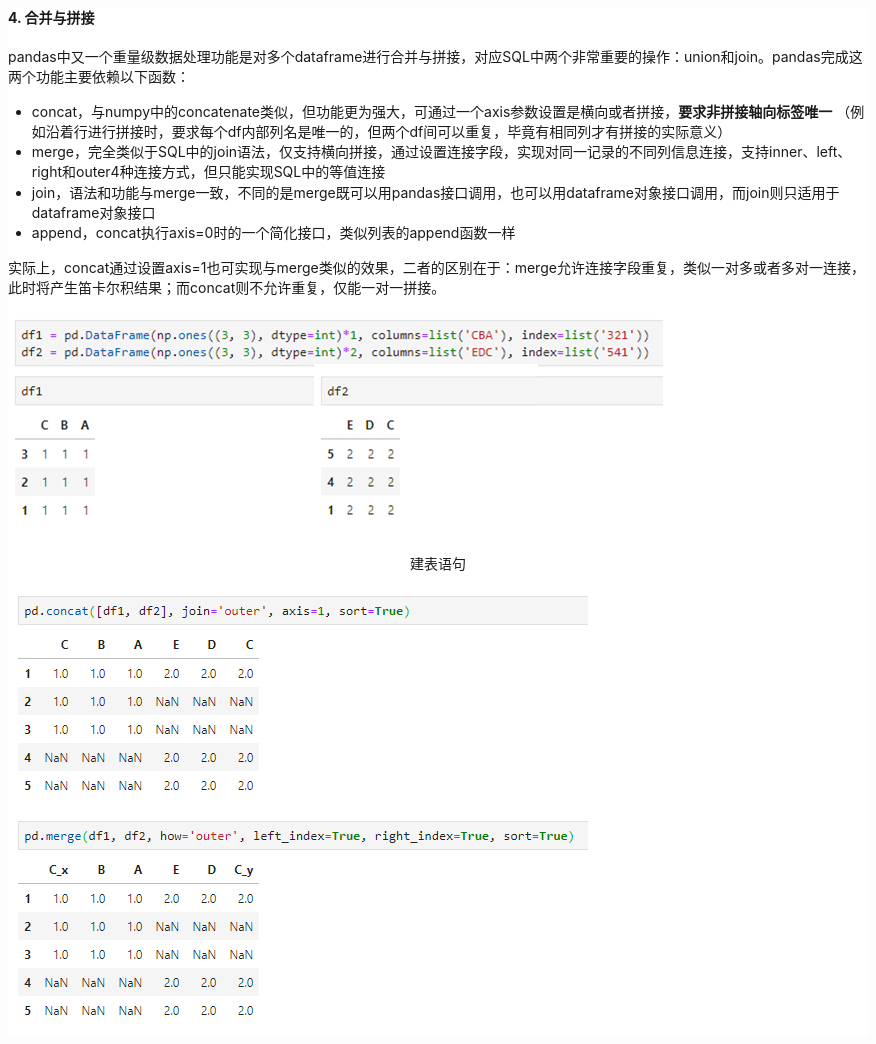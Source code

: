 

#### 4. 合并与拼接

pandas中又一个重量级数据处理功能是对多个dataframe进行合并与拼接，对应SQL中两个非常重要的操作：union和join。pandas完成这两个功能主要依赖以下函数：

- concat，与numpy中的concatenate类似，但功能更为强大，可通过一个axis参数设置是横向或者拼接，**要求非拼接轴向标签唯一** （例如沿着行进行拼接时，要求每个df内部列名是唯一的，但两个df间可以重复，毕竟有相同列才有拼接的实际意义）
- merge，完全类似于SQL中的join语法，仅支持横向拼接，通过设置连接字段，实现对同一记录的不同列信息连接，支持inner、left、right和outer4种连接方式，但只能实现SQL中的等值连接
- join，语法和功能与merge一致，不同的是merge既可以用pandas接口调用，也可以用dataframe对象接口调用，而join则只适用于dataframe对象接口
- append，concat执行axis=0时的一个简化接口，类似列表的append函数一样

实际上，concat通过设置axis=1也可实现与merge类似的效果，二者的区别在于：merge允许连接字段重复，类似一对多或者多对一连接，此时将产生笛卡尔积结果；而concat则不允许重复，仅能一对一拼接。

![22](img/22.png)

<center>建表语句</center>

![23](img/23.png)
